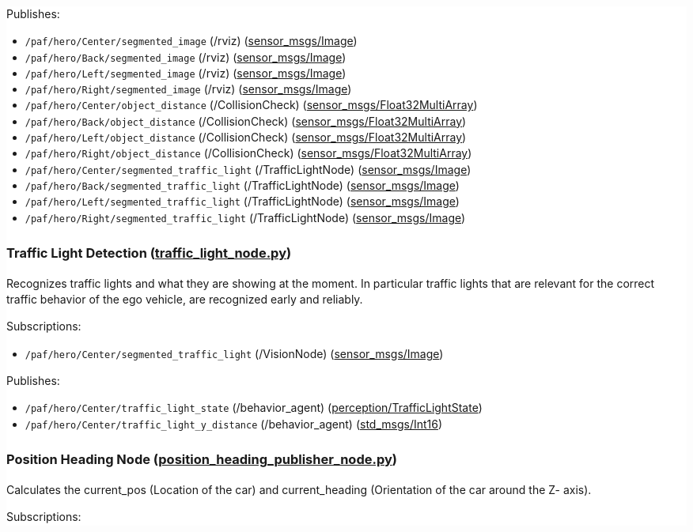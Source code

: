 Publishes:

- ```/paf/hero/Center/segmented_image``` \(/rviz\) ([sensor_msgs/Image](https://docs.ros.org/en/api/sensor_msgs/html/msg/Image.html))
- ```/paf/hero/Back/segmented_image``` \(/rviz\) ([sensor_msgs/Image](https://docs.ros.org/en/api/sensor_msgs/html/msg/Image.html))
- ```/paf/hero/Left/segmented_image``` \(/rviz\) ([sensor_msgs/Image](https://docs.ros.org/en/api/sensor_msgs/html/msg/Image.html))
- ```/paf/hero/Right/segmented_image``` \(/rviz\) ([sensor_msgs/Image](https://docs.ros.org/en/api/sensor_msgs/html/msg/Image.html))
- ```/paf/hero/Center/object_distance``` \(/CollisionCheck\) ([sensor_msgs/Float32MultiArray](https://docs.ros.org/en/noetic/api/std_msgs/html/msg/Float32MultiArray.html))
- ```/paf/hero/Back/object_distance``` \(/CollisionCheck\) ([sensor_msgs/Float32MultiArray](https://docs.ros.org/en/noetic/api/std_msgs/html/msg/Float32MultiArray.html))
- ```/paf/hero/Left/object_distance``` \(/CollisionCheck\) ([sensor_msgs/Float32MultiArray](https://docs.ros.org/en/noetic/api/std_msgs/html/msg/Float32MultiArray.html))
- ```/paf/hero/Right/object_distance``` \(/CollisionCheck\) ([sensor_msgs/Float32MultiArray](https://docs.ros.org/en/noetic/api/std_msgs/html/msg/Float32MultiArray.html))
- ```/paf/hero/Center/segmented_traffic_light``` \(/TrafficLightNode\) ([sensor_msgs/Image](https://docs.ros.org/en/api/sensor_msgs/html/msg/Image.html))
- ```/paf/hero/Back/segmented_traffic_light``` \(/TrafficLightNode\) ([sensor_msgs/Image](https://docs.ros.org/en/api/sensor_msgs/html/msg/Image.html))
- ```/paf/hero/Left/segmented_traffic_light``` \(/TrafficLightNode\) ([sensor_msgs/Image](https://docs.ros.org/en/api/sensor_msgs/html/msg/Image.html))
- ```/paf/hero/Right/segmented_traffic_light``` \(/TrafficLightNode\) ([sensor_msgs/Image](https://docs.ros.org/en/api/sensor_msgs/html/msg/Image.html))

### Traffic Light Detection ([traffic_light_node.py](/../paf/code/perception/src/traffic_light_node.py))

Recognizes traffic lights and what they are showing at the moment.
In particular traffic lights that are relevant for the correct traffic behavior of the ego vehicle,
are recognized early and reliably.

Subscriptions:

- ```/paf/hero/Center/segmented_traffic_light``` \(/VisionNode\) ([sensor_msgs/Image](https://docs.ros.org/en/api/sensor_msgs/html/msg/Image.html))

Publishes:

- ```/paf/hero/Center/traffic_light_state``` \(/behavior_agent\) ([perception/TrafficLightState](/../paf/code/perception/msg/TrafficLightState.msg))
- ```/paf/hero/Center/traffic_light_y_distance``` \(/behavior_agent\) ([std_msgs/Int16](https://docs.ros.org/en/api/std_msgs/html/msg/Int16.html))

### Position Heading Node ([position_heading_publisher_node.py](/../paf/code/perception/src/position_heading_publisher_node.py))

Calculates the current_pos (Location of the car) and current_heading (Orientation of the car around the Z- axis).

Subscriptions:
